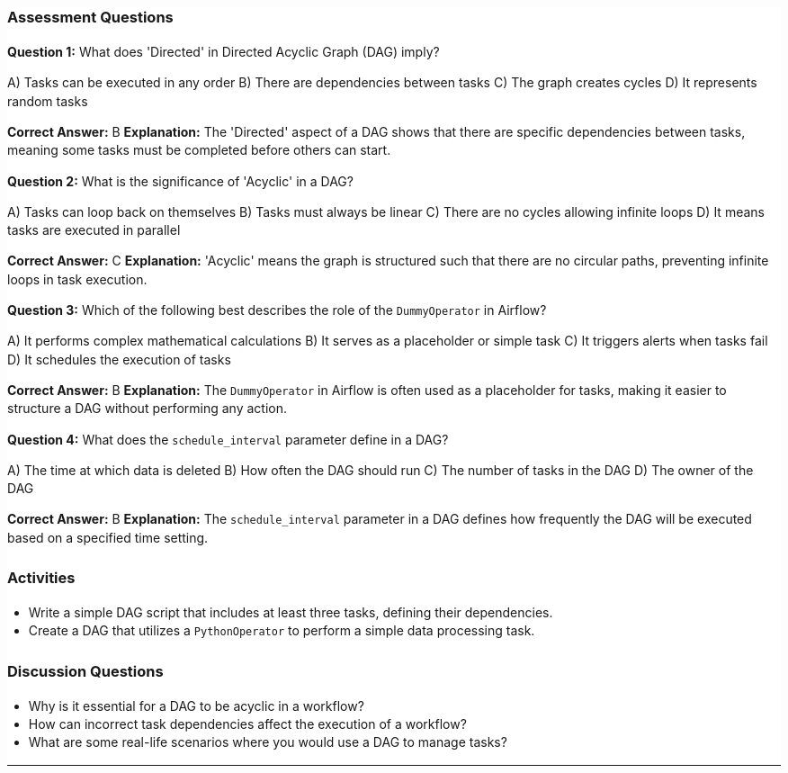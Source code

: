 ### Assessment Questions

**Question 1:** What does 'Directed' in Directed Acyclic Graph (DAG) imply?

  A) Tasks can be executed in any order
  B) There are dependencies between tasks
  C) The graph creates cycles
  D) It represents random tasks

**Correct Answer:** B
**Explanation:** The 'Directed' aspect of a DAG shows that there are specific dependencies between tasks, meaning some tasks must be completed before others can start.

**Question 2:** What is the significance of 'Acyclic' in a DAG?

  A) Tasks can loop back on themselves
  B) Tasks must always be linear
  C) There are no cycles allowing infinite loops
  D) It means tasks are executed in parallel

**Correct Answer:** C
**Explanation:** 'Acyclic' means the graph is structured such that there are no circular paths, preventing infinite loops in task execution.

**Question 3:** Which of the following best describes the role of the `DummyOperator` in Airflow?

  A) It performs complex mathematical calculations
  B) It serves as a placeholder or simple task
  C) It triggers alerts when tasks fail
  D) It schedules the execution of tasks

**Correct Answer:** B
**Explanation:** The `DummyOperator` in Airflow is often used as a placeholder for tasks, making it easier to structure a DAG without performing any action.

**Question 4:** What does the `schedule_interval` parameter define in a DAG?

  A) The time at which data is deleted
  B) How often the DAG should run
  C) The number of tasks in the DAG
  D) The owner of the DAG

**Correct Answer:** B
**Explanation:** The `schedule_interval` parameter in a DAG defines how frequently the DAG will be executed based on a specified time setting.

### Activities
- Write a simple DAG script that includes at least three tasks, defining their dependencies.
- Create a DAG that utilizes a `PythonOperator` to perform a simple data processing task.

### Discussion Questions
- Why is it essential for a DAG to be acyclic in a workflow?
- How can incorrect task dependencies affect the execution of a workflow?
- What are some real-life scenarios where you would use a DAG to manage tasks?

---
